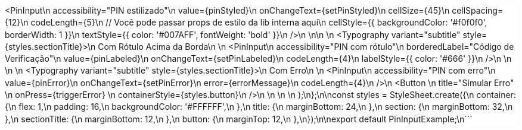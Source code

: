 <PinInput\n          accessibility=\"PIN estilizado\"\n          value={pinStyled}\n          onChangeText={setPinStyled}\n          cellSize={45}\n          cellSpacing={12}\n          codeLength={5}\n          // Você pode passar props de estilo da lib interna aqui\n          cellStyle={{ backgroundColor: '#f0f0f0', borderWidth: 1 }}\n          textStyle={{ color: '#007AFF', fontWeight: 'bold' }}\n        />\n      </View>\n\n      <View style={styles.section}>\n        <Typography variant=\"subtitle\" style={styles.sectionTitle}>\n          Com Rótulo Acima da Borda\n        </Typography>\n        <PinInput\n          accessibility=\"PIN com rótulo\"\n          borderedLabel=\"Código de Verificação\"\n          value={pinLabeled}\n          onChangeText={setPinLabeled}\n          codeLength={4}\n          labelStyle={{ color: '#666' }}\n        />\n      </View>\n      \n      <View style={styles.section}>\n        <Typography variant=\"subtitle\" style={styles.sectionTitle}>\n          Com Erro\n        </Typography>\n        <PinInput\n          accessibility=\"PIN com erro\"\n          value={pinError}\n          onChangeText={setPinError}\n          error={errorMessage}\n          codeLength={4}\n        />\n        <Button \n          title=\"Simular Erro\" \n          onPress={triggerError} \n          containerStyle={styles.button}\n        />\n      </View>\n      \n    </ScrollView>\n  );\n};\n\nconst styles = StyleSheet.create({\n  container: {\n    flex: 1,\n    padding: 16,\n    backgroundColor: '#FFFFFF',\n  },\n  title: {\n    marginBottom: 24,\n  },\n  section: {\n    marginBottom: 32,\n  },\n  sectionTitle: {\n    marginBottom: 12,\n  },\n  button: {\n    marginTop: 12,\n  },\n});\n\nexport default PinInputExample;\n``` 